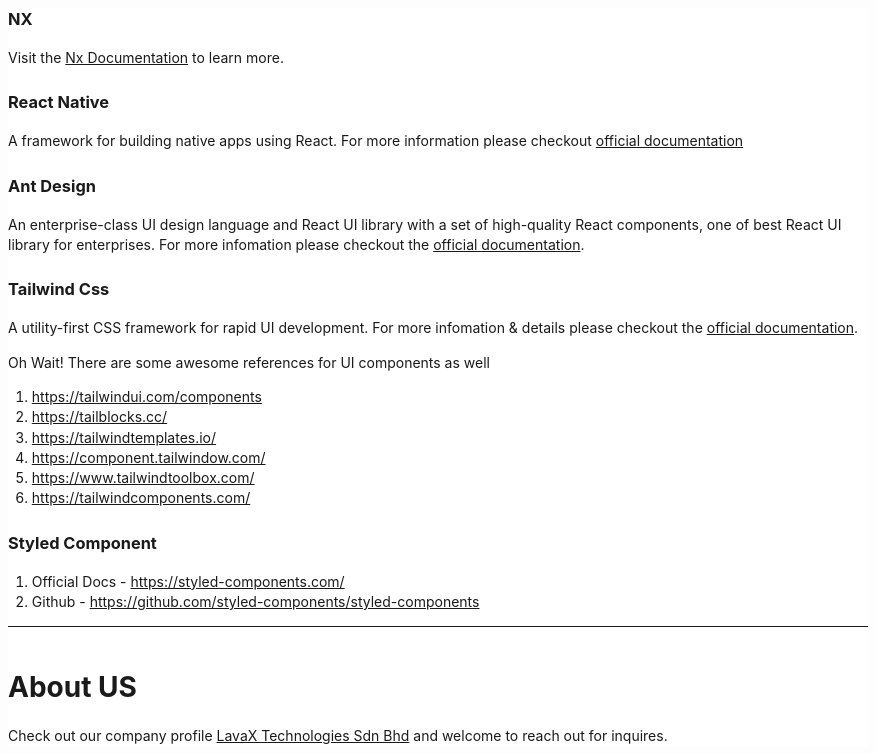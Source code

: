 ### NX

Visit the [Nx Documentation](https://nx.dev) to learn more.

### React Native

A framework for building native apps using React. For more information please checkout [official documentation](https://reactnative.dev/)

### Ant Design

An enterprise-class UI design language and React UI library with a set of high-quality React components, one of best React UI library for enterprises. For more infomation please checkout the [official documentation](https://ant.design/components/overview/).

### Tailwind Css

A utility-first CSS framework for rapid UI development. For more infomation & details please checkout the [official documentation](https://tailwindcss.com/docs).

Oh Wait! There are some awesome references for UI components as well

1. https://tailwindui.com/components
2. https://tailblocks.cc/
3. https://tailwindtemplates.io/
4. https://component.tailwindow.com/
5. https://www.tailwindtoolbox.com/
6. https://tailwindcomponents.com/

### Styled Component

1. Official Docs - https://styled-components.com/
2. Github - https://github.com/styled-components/styled-components

---

# About US

Check out our company profile [LavaX Technologies Sdn Bhd](https://lavax.co) and welcome to reach out for inquires.
